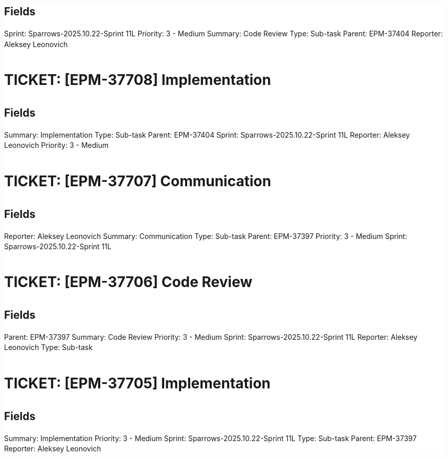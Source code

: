 ## Fields
Sprint: Sparrows-2025.10.22-Sprint 11L
Priority: 3 - Medium
Summary: Code Review
Type: Sub-task
Parent: EPM-37404
Reporter: Aleksey Leonovich


# TICKET: [EPM-37708] Implementation

## Fields
Summary: Implementation
Type: Sub-task
Parent: EPM-37404
Sprint: Sparrows-2025.10.22-Sprint 11L
Reporter: Aleksey Leonovich
Priority: 3 - Medium


# TICKET: [EPM-37707] Communication

## Fields
Reporter: Aleksey Leonovich
Summary: Communication
Type: Sub-task
Parent: EPM-37397
Priority: 3 - Medium
Sprint: Sparrows-2025.10.22-Sprint 11L


# TICKET: [EPM-37706] Code Review

## Fields
Parent: EPM-37397
Summary: Code Review
Priority: 3 - Medium
Sprint: Sparrows-2025.10.22-Sprint 11L
Reporter: Aleksey Leonovich
Type: Sub-task


# TICKET: [EPM-37705] Implementation

## Fields
Summary: Implementation
Priority: 3 - Medium
Sprint: Sparrows-2025.10.22-Sprint 11L
Type: Sub-task
Parent: EPM-37397
Reporter: Aleksey Leonovich

